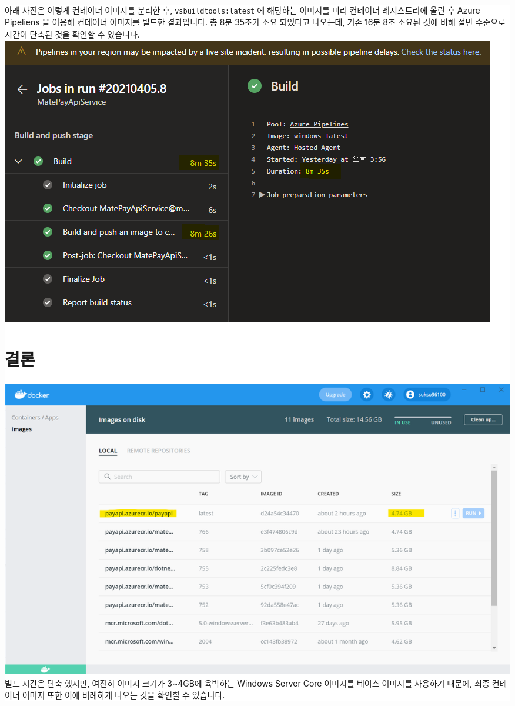 아래 사진은 이렇게 컨테이너 이미지를 분리한 후, `vsbuildtools:latest` 에 해당하는 이미지를 미리 컨테이너 레지스트리에 올린 후 Azure Pipeliens 을 이용해 컨테이너 이미지를 빌드한 결과입니다. 총 8분 35초가 소요 되었다고 나오는데, 기존 16분 8초 소요된 것에 비해 절반 수준으로 시간이 단축된 것을 확인할 수 있습니다.
![](images/azpipe2.png)

# 결론 
![](images/result.png)
빌드 시간은 단축 했지만, 여전히 이미지 크기가 3~4GB에 육박하는 Windows Server Core 이미지를 베이스 이미지를 사용하기 때문에, 최종 컨테이너 이미지 또한 이에 비례하게 나오는 것을 확인할 수 있습니다. 
